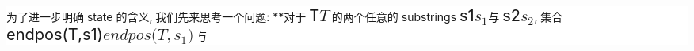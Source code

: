 为了进一步明确 state 的含义, 我们先来思考一个问题: **对于 <span id="MathJax-Element-46-Frame" class="MathJax" style="text-rendering: optimizeLegibility; box-sizing: border-box; display: inline; font-style: normal; font-weight: normal; line-height: normal; font-size: 20px; text-indent: 0px; text-align: left; text-transform: none; letter-spacing: normal; word-spacing: normal; word-wrap: normal; white-space: nowrap; float: none; direction: ltr; max-width: none; max-height: none; min-width: 0px; min-height: 0px; border: 0px; padding: 0px; margin: 0px; position: relative;" tabindex="0" data-mathml="&lt;math xmlns=&quot;http://www.w3.org/1998/Math/MathML&quot;&gt;&lt;mi&gt;T&lt;/mi&gt;&lt;/math&gt;"><span id="MathJax-Span-292" class="math"><span id="MathJax-Span-293" class="mrow"><span id="MathJax-Span-294" class="mi">T</span></span></span><span class="MJX_Assistive_MathML"><math xmlns="http://www.w3.org/1998/Math/MathML"><mi>T</mi></math></span></span> 的两个任意的 substrings <span id="MathJax-Element-47-Frame" class="MathJax" style="text-rendering: optimizeLegibility; box-sizing: border-box; display: inline; font-style: normal; font-weight: normal; line-height: normal; font-size: 20px; text-indent: 0px; text-align: left; text-transform: none; letter-spacing: normal; word-spacing: normal; word-wrap: normal; white-space: nowrap; float: none; direction: ltr; max-width: none; max-height: none; min-width: 0px; min-height: 0px; border: 0px; padding: 0px; margin: 0px; position: relative;" tabindex="0" data-mathml="&lt;math xmlns=&quot;http://www.w3.org/1998/Math/MathML&quot;&gt;&lt;msub&gt;&lt;mi&gt;s&lt;/mi&gt;&lt;mn&gt;1&lt;/mn&gt;&lt;/msub&gt;&lt;/math&gt;"><span id="MathJax-Span-295" class="math"><span id="MathJax-Span-296" class="mrow"><span id="MathJax-Span-297" class="msubsup"><span id="MathJax-Span-298" class="mi">s</span><span id="MathJax-Span-299" class="mn">1</span></span></span></span><span class="MJX_Assistive_MathML"><math xmlns="http://www.w3.org/1998/Math/MathML"><msub><mi>s</mi><mn>1</mn></msub></math></span></span>与 <span id="MathJax-Element-48-Frame" class="MathJax" style="text-rendering: optimizeLegibility; box-sizing: border-box; display: inline; font-style: normal; font-weight: normal; line-height: normal; font-size: 20px; text-indent: 0px; text-align: left; text-transform: none; letter-spacing: normal; word-spacing: normal; word-wrap: normal; white-space: nowrap; float: none; direction: ltr; max-width: none; max-height: none; min-width: 0px; min-height: 0px; border: 0px; padding: 0px; margin: 0px; position: relative;" tabindex="0" data-mathml="&lt;math xmlns=&quot;http://www.w3.org/1998/Math/MathML&quot;&gt;&lt;msub&gt;&lt;mi&gt;s&lt;/mi&gt;&lt;mn&gt;2&lt;/mn&gt;&lt;/msub&gt;&lt;/math&gt;"><span id="MathJax-Span-300" class="math"><span id="MathJax-Span-301" class="mrow"><span id="MathJax-Span-302" class="msubsup"><span id="MathJax-Span-303" class="mi">s</span><span id="MathJax-Span-304" class="mn">2</span></span></span></span><span class="MJX_Assistive_MathML"><math xmlns="http://www.w3.org/1998/Math/MathML"><msub><mi>s</mi><mn>2</mn></msub></math></span></span>, 集合 <span id="MathJax-Element-49-Frame" class="MathJax" style="text-rendering: optimizeLegibility; box-sizing: border-box; display: inline; font-style: normal; font-weight: normal; line-height: normal; font-size: 20px; text-indent: 0px; text-align: left; text-transform: none; letter-spacing: normal; word-spacing: normal; word-wrap: normal; white-space: nowrap; float: none; direction: ltr; max-width: none; max-height: none; min-width: 0px; min-height: 0px; border: 0px; padding: 0px; margin: 0px; position: relative;" tabindex="0" data-mathml="&lt;math xmlns=&quot;http://www.w3.org/1998/Math/MathML&quot;&gt;&lt;mi&gt;e&lt;/mi&gt;&lt;mi&gt;n&lt;/mi&gt;&lt;mi&gt;d&lt;/mi&gt;&lt;mi&gt;p&lt;/mi&gt;&lt;mi&gt;o&lt;/mi&gt;&lt;mi&gt;s&lt;/mi&gt;&lt;mo stretchy=&quot;false&quot;&gt;(&lt;/mo&gt;&lt;mi&gt;T&lt;/mi&gt;&lt;mo&gt;,&lt;/mo&gt;&lt;msub&gt;&lt;mi&gt;s&lt;/mi&gt;&lt;mn&gt;1&lt;/mn&gt;&lt;/msub&gt;&lt;mo stretchy=&quot;false&quot;&gt;)&lt;/mo&gt;&lt;/math&gt;"><span id="MathJax-Span-305" class="math"><span id="MathJax-Span-306" class="mrow"><span id="MathJax-Span-307" class="mi">e</span><span id="MathJax-Span-308" class="mi">n</span><span id="MathJax-Span-309" class="mi">d</span><span id="MathJax-Span-310" class="mi">p</span><span id="MathJax-Span-311" class="mi">o</span><span id="MathJax-Span-312" class="mi">s</span><span id="MathJax-Span-313" class="mo">(</span><span id="MathJax-Span-314" class="mi">T</span><span id="MathJax-Span-315" class="mo">,</span><span id="MathJax-Span-316" class="msubsup"><span id="MathJax-Span-317" class="mi">s</span><span id="MathJax-Span-318" class="mn">1</span></span><span id="MathJax-Span-319" class="mo">)</span></span></span><span class="MJX_Assistive_MathML"><math xmlns="http://www.w3.org/1998/Math/MathML"><mi>e</mi><mi>n</mi><mi>d</mi><mi>p</mi><mi>o</mi><mi>s</mi><mo stretchy="false">(</mo><mi>T</mi><mo>,</mo><msub><mi>s</mi><mn>1</mn></msub><mo stretchy="false">)</mo></math></span></span> 与